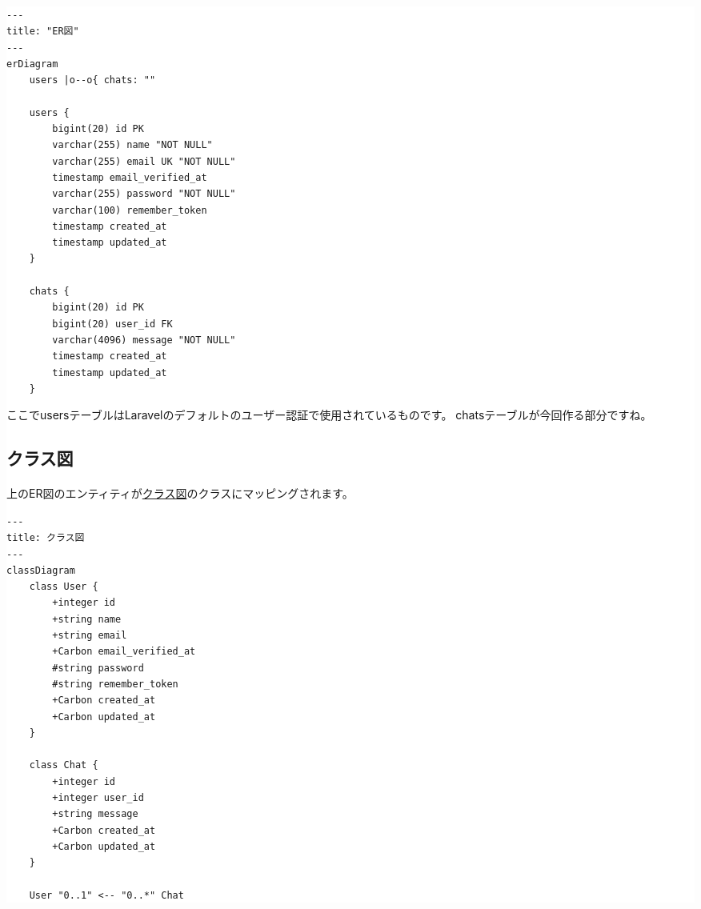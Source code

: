 ```mermaid
---
title: "ER図"
---
erDiagram
    users |o--o{ chats: ""

    users {
        bigint(20) id PK
        varchar(255) name "NOT NULL"
        varchar(255) email UK "NOT NULL"
        timestamp email_verified_at
        varchar(255) password "NOT NULL"
        varchar(100) remember_token
        timestamp created_at
        timestamp updated_at
    }

    chats {
        bigint(20) id PK
        bigint(20) user_id FK
        varchar(4096) message "NOT NULL"
        timestamp created_at
        timestamp updated_at
    }
```

ここでusersテーブルはLaravelのデフォルトのユーザー認証で使用されているものです。
chatsテーブルが今回作る部分ですね。

## クラス図

上のER図のエンティティが[クラス図](https://ja.wikipedia.org/wiki/%E3%82%AF%E3%83%A9%E3%82%B9%E5%9B%B3)のクラスにマッピングされます。

```mermaid
---
title: クラス図
---
classDiagram
    class User {
        +integer id
        +string name
        +string email
        +Carbon email_verified_at
        #string password
        #string remember_token
        +Carbon created_at
        +Carbon updated_at
    }

    class Chat {
        +integer id
        +integer user_id
        +string message
        +Carbon created_at
        +Carbon updated_at
    }

    User "0..1" <-- "0..*" Chat
```
